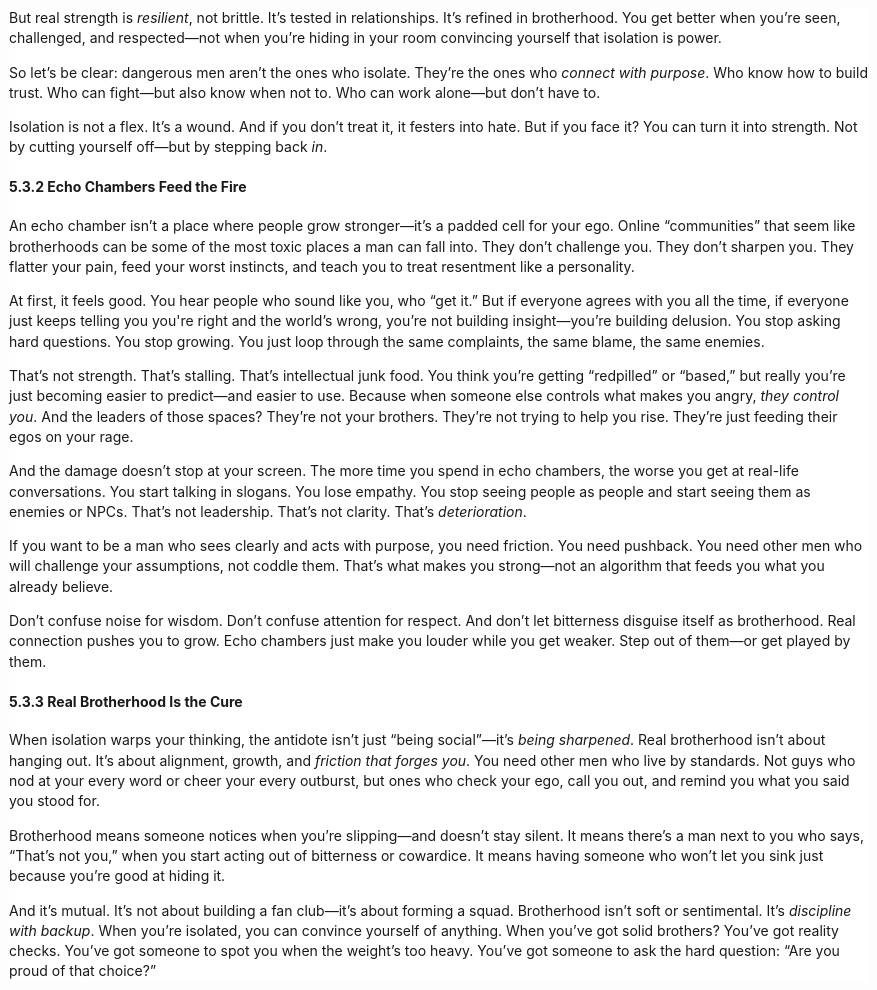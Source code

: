 But real strength is _resilient_, not brittle. It’s tested in relationships. It’s refined in brotherhood. You get better when you’re seen, challenged, and respected—not when you’re hiding in your room convincing yourself that isolation is power.

So let’s be clear: dangerous men aren’t the ones who isolate. They’re the ones who _connect with purpose_. Who know how to build trust. Who can fight—but also know when not to. Who can work alone—but don’t have to.

Isolation is not a flex. It’s a wound. And if you don’t treat it, it festers into hate. But if you face it? You can turn it into strength. Not by cutting yourself off—but by stepping back _in_.

#### 5.3.2 Echo Chambers Feed the Fire

An echo chamber isn’t a place where people grow stronger—it’s a padded cell for your ego. Online “communities” that seem like brotherhoods can be some of the most toxic places a man can fall into. They don’t challenge you. They don’t sharpen you. They flatter your pain, feed your worst instincts, and teach you to treat resentment like a personality.

At first, it feels good. You hear people who sound like you, who “get it.” But if everyone agrees with you all the time, if everyone just keeps telling you you're right and the world’s wrong, you’re not building insight—you’re building delusion. You stop asking hard questions. You stop growing. You just loop through the same complaints, the same blame, the same enemies.

That’s not strength. That’s stalling. That’s intellectual junk food. You think you’re getting “redpilled” or “based,” but really you’re just becoming easier to predict—and easier to use. Because when someone else controls what makes you angry, _they control you_. And the leaders of those spaces? They’re not your brothers. They’re not trying to help you rise. They’re just feeding their egos on your rage.

And the damage doesn’t stop at your screen. The more time you spend in echo chambers, the worse you get at real-life conversations. You start talking in slogans. You lose empathy. You stop seeing people as people and start seeing them as enemies or NPCs. That’s not leadership. That’s not clarity. That’s _deterioration_.

If you want to be a man who sees clearly and acts with purpose, you need friction. You need pushback. You need other men who will challenge your assumptions, not coddle them. That’s what makes you strong—not an algorithm that feeds you what you already believe.

Don’t confuse noise for wisdom. Don’t confuse attention for respect. And don’t let bitterness disguise itself as brotherhood. Real connection pushes you to grow. Echo chambers just make you louder while you get weaker. Step out of them—or get played by them.

#### 5.3.3 Real Brotherhood Is the Cure

When isolation warps your thinking, the antidote isn’t just “being social”—it’s _being sharpened_. Real brotherhood isn’t about hanging out. It’s about alignment, growth, and _friction that forges you_. You need other men who live by standards. Not guys who nod at your every word or cheer your every outburst, but ones who check your ego, call you out, and remind you what you said you stood for.

Brotherhood means someone notices when you’re slipping—and doesn’t stay silent. It means there’s a man next to you who says, “That’s not you,” when you start acting out of bitterness or cowardice. It means having someone who won’t let you sink just because you’re good at hiding it.

And it’s mutual. It’s not about building a fan club—it’s about forming a squad. Brotherhood isn’t soft or sentimental. It’s _discipline with backup_. When you’re isolated, you can convince yourself of anything. When you’ve got solid brothers? You’ve got reality checks. You’ve got someone to spot you when the weight’s too heavy. You’ve got someone to ask the hard question: “Are you proud of that choice?”
